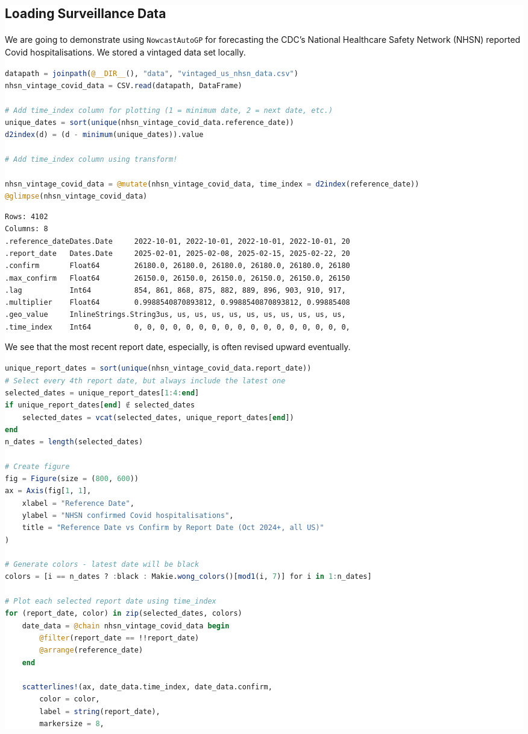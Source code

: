 ## Loading Surveillance Data

We are going to demonstrate using `NowcastAutoGP` for forecasting the
CDC’s National Healthcare Safety Network (NHSN) reported Covid
hospitalisations. We stored a vintaged data set locally.

``` julia
datapath = joinpath(@__DIR__(), "data", "vintaged_us_nhsn_data.csv")
nhsn_vintage_covid_data = CSV.read(datapath, DataFrame)

# Add time_index column for plotting (1 = minimum date, 2 = next date, etc.)
unique_dates = sort(unique(nhsn_vintage_covid_data.reference_date))
d2index(d) = (d - minimum(unique_dates)).value 

# Add time_index column using transform!

nhsn_vintage_covid_data = @mutate(nhsn_vintage_covid_data, time_index = d2index(reference_date))
@glimpse(nhsn_vintage_covid_data)
```

    Rows: 4102
    Columns: 8
    .reference_dateDates.Date     2022-10-01, 2022-10-01, 2022-10-01, 2022-10-01, 20
    .report_date   Dates.Date     2025-02-01, 2025-02-08, 2025-02-15, 2025-02-22, 20
    .confirm       Float64        26180.0, 26180.0, 26180.0, 26180.0, 26180.0, 26180
    .max_confirm   Float64        26150.0, 26150.0, 26150.0, 26150.0, 26150.0, 26150
    .lag           Int64          854, 861, 868, 875, 882, 889, 896, 903, 910, 917, 
    .multiplier    Float64        0.9988540870893812, 0.9988540870893812, 0.99885408
    .geo_value     InlineStrings.String3us, us, us, us, us, us, us, us, us, us, us, 
    .time_index    Int64          0, 0, 0, 0, 0, 0, 0, 0, 0, 0, 0, 0, 0, 0, 0, 0, 0,

We see that the most recent report date, especially, is often revised
upward eventually.

``` julia
unique_report_dates = sort(unique(nhsn_vintage_covid_data.report_date))
# Select every 4th report date, but always include the latest one
selected_dates = unique_report_dates[1:4:end]
if unique_report_dates[end] ∉ selected_dates
    selected_dates = vcat(selected_dates, unique_report_dates[end])
end
n_dates = length(selected_dates)

# Create figure
fig = Figure(size = (800, 600))
ax = Axis(fig[1, 1],
    xlabel = "Reference Date",
    ylabel = "NHSN confirmed Covid hospitalisations",
    title = "Reference Date vs Confirm by Report Date (Oct 2024+, all US)"
)

# Generate colors - latest date will be black
colors = [i == n_dates ? :black : Makie.wong_colors()[mod1(i, 7)] for i in 1:n_dates]

# Plot each selected report date using time_index
for (report_date, color) in zip(selected_dates, colors)
    date_data = @chain nhsn_vintage_covid_data begin
        @filter(report_date == !!report_date)
        @arrange(reference_date)
    end

    scatterlines!(ax, date_data.time_index, date_data.confirm,
        color = color,
        label = string(report_date),
        markersize = 8,
```